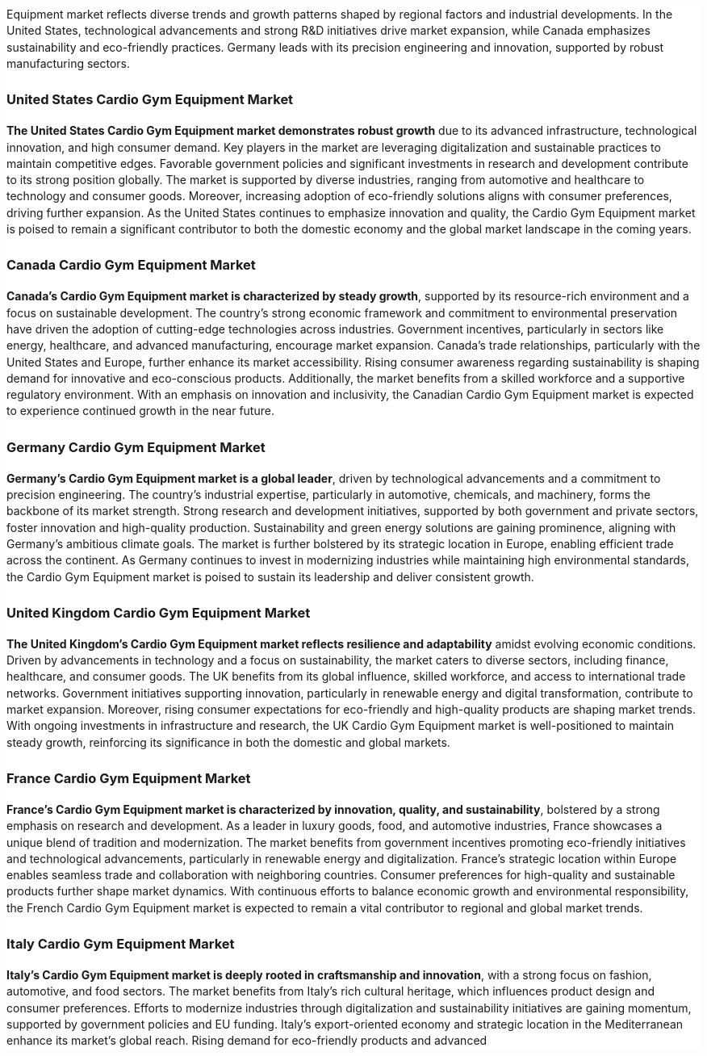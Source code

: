 Equipment market reflects diverse trends and growth patterns shaped by regional factors and industrial developments. In the United States, technological advancements and strong R&amp;D initiatives drive market expansion, while Canada emphasizes sustainability and eco-friendly practices. Germany leads with its precision engineering and innovation, supported by robust manufacturing sectors.</span></em></p></blockquote><h3><strong>United States Cardio Gym Equipment Market</strong></h3><p><strong>The United States Cardio Gym Equipment market demonstrates robust growth</strong> due to its advanced infrastructure, technological innovation, and high consumer demand. Key players in the market are leveraging digitalization and sustainable practices to maintain competitive edges. Favorable government policies and significant investments in research and development contribute to its strong position globally. The market is supported by diverse industries, ranging from automotive and healthcare to technology and consumer goods. Moreover, increasing adoption of eco-friendly solutions aligns with consumer preferences, driving further expansion. As the United States continues to emphasize innovation and quality, the Cardio Gym Equipment market is poised to remain a significant contributor to both the domestic economy and the global market landscape in the coming years.</p><h3><strong>Canada Cardio Gym Equipment Market</strong></h3><p><strong>Canada&rsquo;s Cardio Gym Equipment market is characterized by steady growth</strong>, supported by its resource-rich environment and a focus on sustainable development. The country&rsquo;s strong economic framework and commitment to environmental preservation have driven the adoption of cutting-edge technologies across industries. Government incentives, particularly in sectors like energy, healthcare, and advanced manufacturing, encourage market expansion. Canada&rsquo;s trade relationships, particularly with the United States and Europe, further enhance its market accessibility. Rising consumer awareness regarding sustainability is shaping demand for innovative and eco-conscious products. Additionally, the market benefits from a skilled workforce and a supportive regulatory environment. With an emphasis on innovation and inclusivity, the Canadian Cardio Gym Equipment market is expected to experience continued growth in the near future.</p><h3><strong>Germany Cardio Gym Equipment Market</strong></h3><p><strong>Germany&rsquo;s Cardio Gym Equipment market is a global leader</strong>, driven by technological advancements and a commitment to precision engineering. The country&rsquo;s industrial expertise, particularly in automotive, chemicals, and machinery, forms the backbone of its market strength. Strong research and development initiatives, supported by both government and private sectors, foster innovation and high-quality production. Sustainability and green energy solutions are gaining prominence, aligning with Germany&rsquo;s ambitious climate goals. The market is further bolstered by its strategic location in Europe, enabling efficient trade across the continent. As Germany continues to invest in modernizing industries while maintaining high environmental standards, the Cardio Gym Equipment market is poised to sustain its leadership and deliver consistent growth.</p><h3><strong>United Kingdom Cardio Gym Equipment Market</strong></h3><p><strong>The United Kingdom&rsquo;s Cardio Gym Equipment market reflects resilience and adaptability</strong> amidst evolving economic conditions. Driven by advancements in technology and a focus on sustainability, the market caters to diverse sectors, including finance, healthcare, and consumer goods. The UK benefits from its global influence, skilled workforce, and access to international trade networks. Government initiatives supporting innovation, particularly in renewable energy and digital transformation, contribute to market expansion. Moreover, rising consumer expectations for eco-friendly and high-quality products are shaping market trends. With ongoing investments in infrastructure and research, the UK Cardio Gym Equipment market is well-positioned to maintain steady growth, reinforcing its significance in both the domestic and global markets.</p><h3><strong>France Cardio Gym Equipment Market</strong></h3><p><strong>France&rsquo;s Cardio Gym Equipment market is characterized by innovation, quality, and sustainability</strong>, bolstered by a strong emphasis on research and development. As a leader in luxury goods, food, and automotive industries, France showcases a unique blend of tradition and modernization. The market benefits from government incentives promoting eco-friendly initiatives and technological advancements, particularly in renewable energy and digitalization. France&rsquo;s strategic location within Europe enables seamless trade and collaboration with neighboring countries. Consumer preferences for high-quality and sustainable products further shape market dynamics. With continuous efforts to balance economic growth and environmental responsibility, the French Cardio Gym Equipment market is expected to remain a vital contributor to regional and global market trends.</p><h3><strong>Italy Cardio Gym Equipment Market</strong></h3><p><strong>Italy&rsquo;s Cardio Gym Equipment market is deeply rooted in craftsmanship and innovation</strong>, with a strong focus on fashion, automotive, and food sectors. The market benefits from Italy&rsquo;s rich cultural heritage, which influences product design and consumer preferences. Efforts to modernize industries through digitalization and sustainability initiatives are gaining momentum, supported by government policies and EU funding. Italy&rsquo;s export-oriented economy and strategic location in the Mediterranean enhance its market&rsquo;s global reach. Rising demand for eco-friendly products and advanced